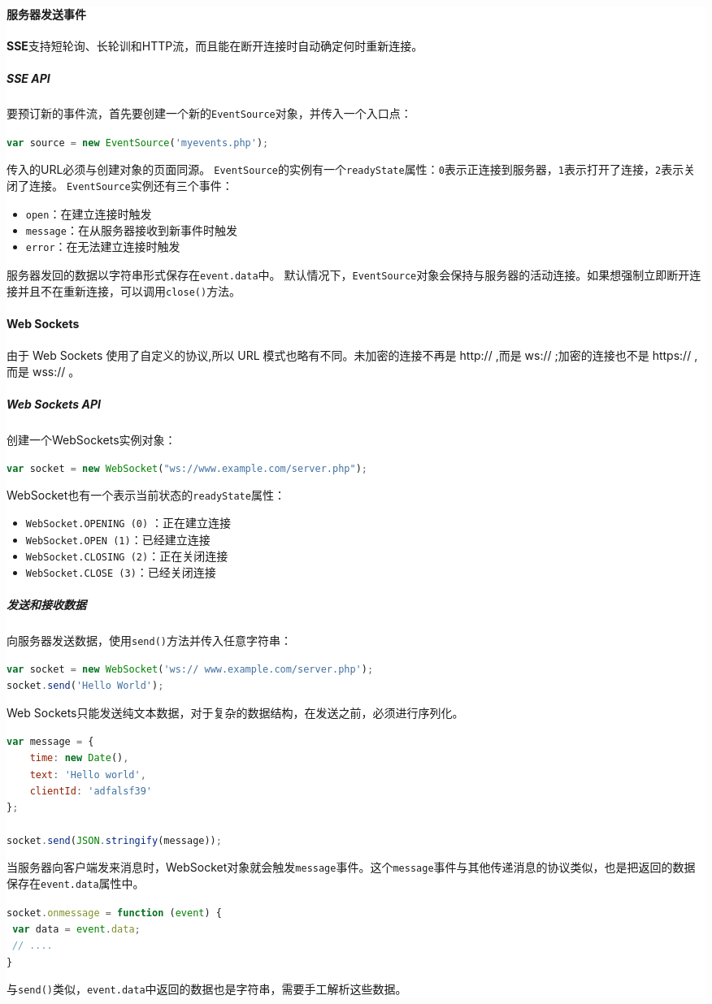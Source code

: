 #### 服务器发送事件

**SSE**支持短轮询、长轮训和HTTP流，而且能在断开连接时自动确定何时重新连接。

##### SSE API
要预订新的事件流，首先要创建一个新的`EventSource`对象，并传入一个入口点：
```javascript
var source = new EventSource('myevents.php');
```
传入的URL必须与创建对象的页面同源。
`EventSource`的实例有一个`readyState`属性：`0`表示正连接到服务器，`1`表示打开了连接，`2`表示关闭了连接。
`EventSource`实例还有三个事件：
+ `open`：在建立连接时触发
+ `message`：在从服务器接收到新事件时触发
+ `error`：在无法建立连接时触发

服务器发回的数据以字符串形式保存在`event.data`中。
默认情况下，`EventSource`对象会保持与服务器的活动连接。如果想强制立即断开连接并且不在重新连接，可以调用`close()`方法。

#### Web Sockets
由于 Web Sockets 使用了自定义的协议,所以 URL 模式也略有不同。未加密的连接不再是 http:// ,而是 ws:// ;加密的连接也不是 https:// ,而是 wss:// 。
##### Web Sockets API
创建一个WebSockets实例对象：
```javascript
var socket = new WebSocket("ws://www.example.com/server.php");
```
WebSocket也有一个表示当前状态的`readyState`属性：
+ `WebSocket.OPENING (0)` ：正在建立连接
+ `WebSocket.OPEN (1)`：已经建立连接
+ `WebSocket.CLOSING (2)`：正在关闭连接
+ `WebSocket.CLOSE (3)`：已经关闭连接

##### 发送和接收数据

向服务器发送数据，使用`send()`方法并传入任意字符串：
```javascript
var socket = new WebSocket('ws:// www.example.com/server.php');
socket.send('Hello World');
```
Web Sockets只能发送纯文本数据，对于复杂的数据结构，在发送之前，必须进行序列化。
```javascript
var message = {
	time: new Date(),
	text: 'Hello world',
	clientId: 'adfalsf39'
};

socket.send(JSON.stringify(message));
```
当服务器向客户端发来消息时，WebSocket对象就会触发`message`事件。这个`message`事件与其他传递消息的协议类似，也是把返回的数据保存在`event.data`属性中。
```javascript
socket.onmessage = function (event) {
 var data = event.data;
 // ....
}
```
与`send()`类似，`event.data`中返回的数据也是字符串，需要手工解析这些数据。
